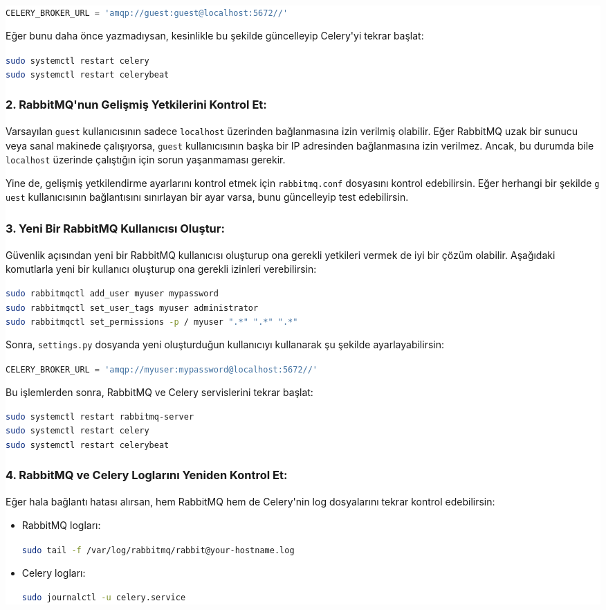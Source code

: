 ```python
CELERY_BROKER_URL = 'amqp://guest:guest@localhost:5672//'
```

Eğer bunu daha önce yazmadıysan, kesinlikle bu şekilde güncelleyip Celery'yi tekrar başlat:

```bash
sudo systemctl restart celery
sudo systemctl restart celerybeat
```

### 2. **RabbitMQ'nun Gelişmiş Yetkilerini Kontrol Et:**

Varsayılan `guest` kullanıcısının sadece `localhost` üzerinden bağlanmasına izin verilmiş olabilir. Eğer RabbitMQ uzak bir sunucu veya sanal makinede çalışıyorsa, `guest` kullanıcısının başka bir IP adresinden bağlanmasına izin verilmez. Ancak, bu durumda bile `localhost` üzerinde çalıştığın için sorun yaşanmaması gerekir.

Yine de, gelişmiş yetkilendirme ayarlarını kontrol etmek için `rabbitmq.conf` dosyasını kontrol edebilirsin. Eğer herhangi bir şekilde `guest` kullanıcısının bağlantısını sınırlayan bir ayar varsa, bunu güncelleyip test edebilirsin.

### 3. **Yeni Bir RabbitMQ Kullanıcısı Oluştur:**

Güvenlik açısından yeni bir RabbitMQ kullanıcısı oluşturup ona gerekli yetkileri vermek de iyi bir çözüm olabilir. Aşağıdaki komutlarla yeni bir kullanıcı oluşturup ona gerekli izinleri verebilirsin:

```bash
sudo rabbitmqctl add_user myuser mypassword
sudo rabbitmqctl set_user_tags myuser administrator
sudo rabbitmqctl set_permissions -p / myuser ".*" ".*" ".*"
```

Sonra, `settings.py` dosyanda yeni oluşturduğun kullanıcıyı kullanarak şu şekilde ayarlayabilirsin:

```python
CELERY_BROKER_URL = 'amqp://myuser:mypassword@localhost:5672//'
```

Bu işlemlerden sonra, RabbitMQ ve Celery servislerini tekrar başlat:

```bash
sudo systemctl restart rabbitmq-server
sudo systemctl restart celery
sudo systemctl restart celerybeat
```

### 4. **RabbitMQ ve Celery Loglarını Yeniden Kontrol Et:**

Eğer hala bağlantı hatası alırsan, hem RabbitMQ hem de Celery'nin log dosyalarını tekrar kontrol edebilirsin:

- RabbitMQ logları:
  ```bash
  sudo tail -f /var/log/rabbitmq/rabbit@your-hostname.log
  ```

- Celery logları:
  ```bash
  sudo journalctl -u celery.service
  ```
